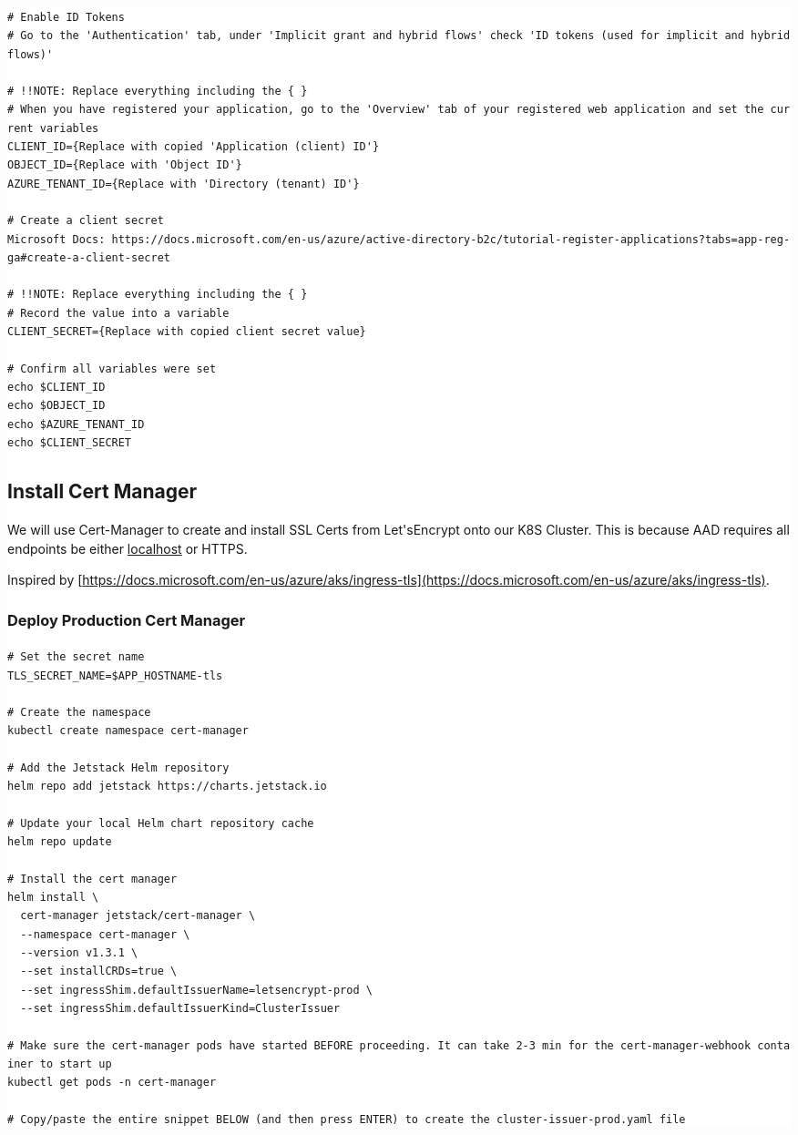 ```
# Enable ID Tokens
# Go to the 'Authentication' tab, under 'Implicit grant and hybrid flows' check 'ID tokens (used for implicit and hybrid flows)'

# !!NOTE: Replace everything including the { }
# When you have registered your application, go to the 'Overview' tab of your registered web application and set the current variables
CLIENT_ID={Replace with copied 'Application (client) ID'}
OBJECT_ID={Replace with 'Object ID'}
AZURE_TENANT_ID={Replace with 'Directory (tenant) ID'}

# Create a client secret
Microsoft Docs: https://docs.microsoft.com/en-us/azure/active-directory-b2c/tutorial-register-applications?tabs=app-reg-ga#create-a-client-secret

# !!NOTE: Replace everything including the { }
# Record the value into a variable
CLIENT_SECRET={Replace with copied client secret value}

# Confirm all variables were set
echo $CLIENT_ID
echo $OBJECT_ID
echo $AZURE_TENANT_ID
echo $CLIENT_SECRET
```

## Install Cert Manager

We will use Cert-Manager to create and install SSL Certs from Let'sEncrypt onto our K8S Cluster.  This is because AAD requires all endpoints be either [localhost](http://localhost) or HTTPS. 

Inspired by [https://docs.microsoft.com/en-us/azure/aks/ingress-tls](https://docs.microsoft.com/en-us/azure/aks/ingress-tls).

### Deploy Production Cert Manager

```
# Set the secret name
TLS_SECRET_NAME=$APP_HOSTNAME-tls

# Create the namespace 
kubectl create namespace cert-manager

# Add the Jetstack Helm repository
helm repo add jetstack https://charts.jetstack.io

# Update your local Helm chart repository cache
helm repo update

# Install the cert manager
helm install \
  cert-manager jetstack/cert-manager \
  --namespace cert-manager \
  --version v1.3.1 \
  --set installCRDs=true \
  --set ingressShim.defaultIssuerName=letsencrypt-prod \
  --set ingressShim.defaultIssuerKind=ClusterIssuer

# Make sure the cert-manager pods have started BEFORE proceeding. It can take 2-3 min for the cert-manager-webhook container to start up
kubectl get pods -n cert-manager

# Copy/paste the entire snippet BELOW (and then press ENTER) to create the cluster-issuer-prod.yaml file
```